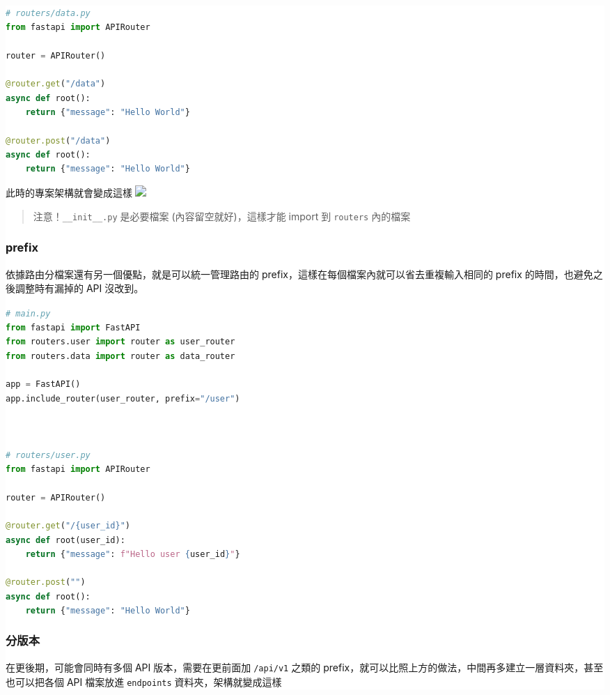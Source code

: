 ```python
# routers/data.py
from fastapi import APIRouter

router = APIRouter()

@router.get("/data")
async def root():
    return {"message": "Hello World"}

@router.post("/data")
async def root():
    return {"message": "Hello World"}

```

此時的專案架構就會變成這樣
![](https://firebasestorage.googleapis.com/v0/b/images-7e754.appspot.com/o/ithome%2F6_folder_1.PNG?alt=media&token=4b6032d8-eb73-4522-bf5c-e997c9ff945b)
> 注意！`__init__.py` 是必要檔案 (內容留空就好)，這樣才能 import 到 `routers` 內的檔案

### prefix
依據路由分檔案還有另一個優點，就是可以統一管理路由的 prefix，這樣在每個檔案內就可以省去重複輸入相同的 prefix 的時間，也避免之後調整時有漏掉的 API 沒改到。

```python
# main.py
from fastapi import FastAPI
from routers.user import router as user_router
from routers.data import router as data_router

app = FastAPI()
app.include_router(user_router, prefix="/user")



# routers/user.py
from fastapi import APIRouter

router = APIRouter()

@router.get("/{user_id}")
async def root(user_id):
    return {"message": f"Hello user {user_id}"}

@router.post("")
async def root():
    return {"message": "Hello World"}

```

### 分版本
在更後期，可能會同時有多個 API 版本，需要在更前面加 `/api/v1` 之類的 prefix，就可以比照上方的做法，中間再多建立一層資料夾，甚至也可以把各個 API 檔案放進 `endpoints` 資料夾，架構就變成這樣
